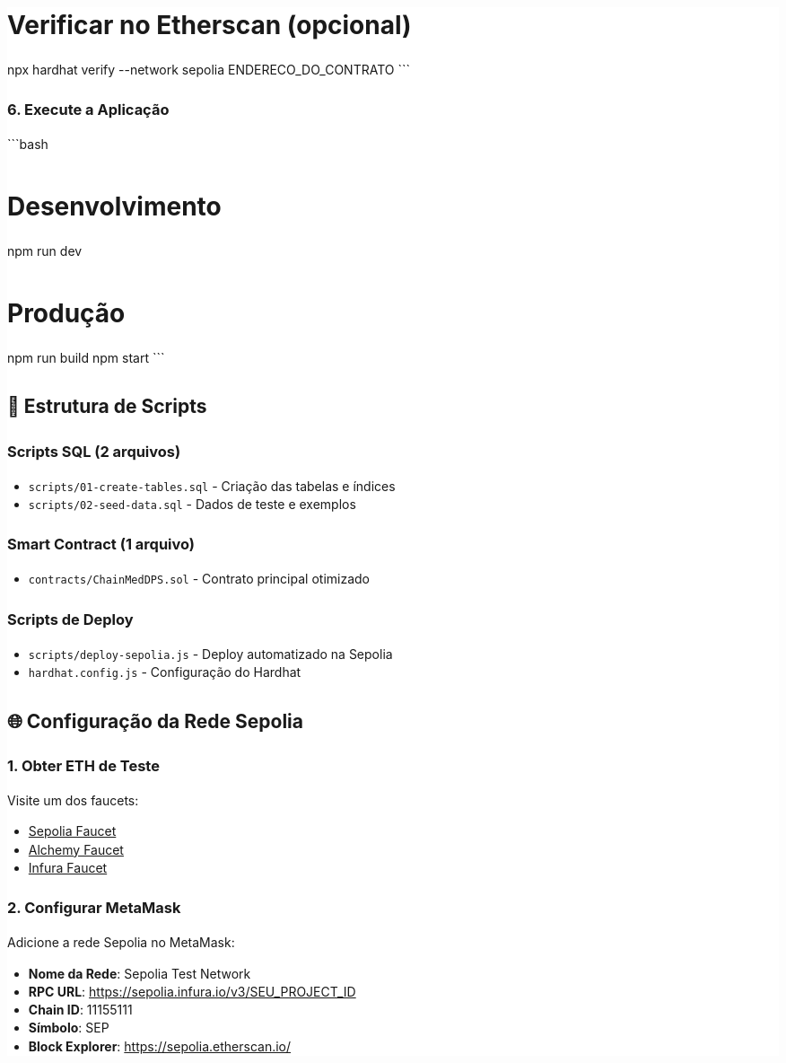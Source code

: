 # Verificar no Etherscan (opcional)
npx hardhat verify --network sepolia ENDERECO_DO_CONTRATO
\`\`\`

### 6. Execute a Aplicação

\`\`\`bash
# Desenvolvimento
npm run dev

# Produção
npm run build
npm start
\`\`\`

## 📁 Estrutura de Scripts

### Scripts SQL (2 arquivos)
- `scripts/01-create-tables.sql` - Criação das tabelas e índices
- `scripts/02-seed-data.sql` - Dados de teste e exemplos

### Smart Contract (1 arquivo)
- `contracts/ChainMedDPS.sol` - Contrato principal otimizado

### Scripts de Deploy
- `scripts/deploy-sepolia.js` - Deploy automatizado na Sepolia
- `hardhat.config.js` - Configuração do Hardhat

## 🌐 Configuração da Rede Sepolia

### 1. Obter ETH de Teste

Visite um dos faucets:
- [Sepolia Faucet](https://sepoliafaucet.com/)
- [Alchemy Faucet](https://sepoliafaucet.com/)
- [Infura Faucet](https://www.infura.io/faucet)

### 2. Configurar MetaMask

Adicione a rede Sepolia no MetaMask:

- **Nome da Rede**: Sepolia Test Network
- **RPC URL**: https://sepolia.infura.io/v3/SEU_PROJECT_ID
- **Chain ID**: 11155111
- **Símbolo**: SEP
- **Block Explorer**: https://sepolia.etherscan.io/
